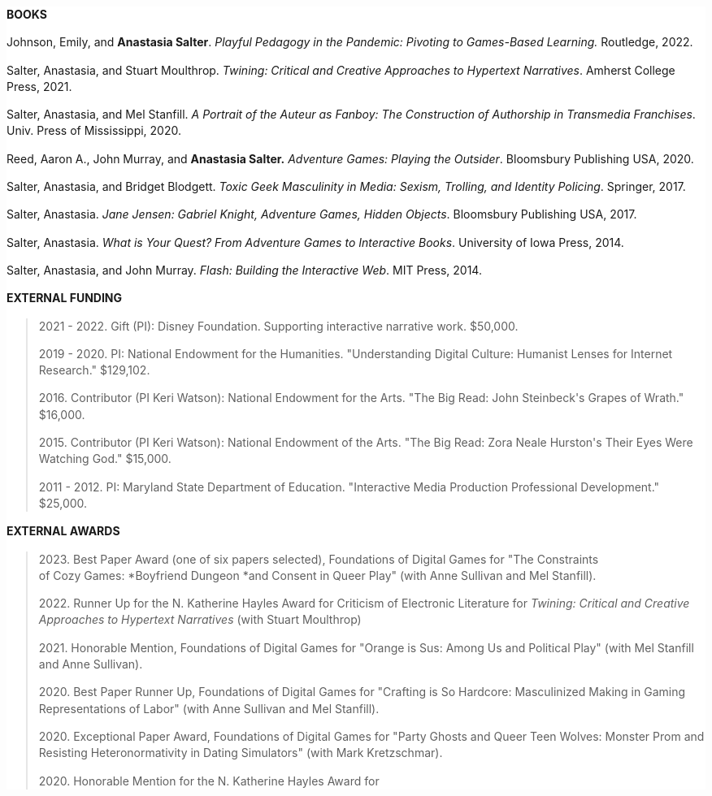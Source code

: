**BOOKS**

Johnson, Emily, and **Anastasia Salter**. *Playful Pedagogy in the
Pandemic: Pivoting to Games-Based Learning.* Routledge, 2022.

Salter, Anastasia, and Stuart Moulthrop. *Twining: Critical and Creative
Approaches to Hypertext Narratives*. Amherst College Press, 2021.

Salter, Anastasia, and Mel Stanfill. *A Portrait of the Auteur as
Fanboy: The Construction of Authorship in Transmedia Franchises*. Univ.
Press of Mississippi, 2020.

Reed, Aaron A., John Murray, and **Anastasia Salter.** *Adventure Games:
Playing the Outsider*. Bloomsbury Publishing USA, 2020.

Salter, Anastasia, and Bridget Blodgett. *Toxic Geek Masculinity in
Media: Sexism, Trolling, and Identity Policing*. Springer, 2017.

Salter, Anastasia. *Jane Jensen: Gabriel Knight, Adventure Games, Hidden
Objects*. Bloomsbury Publishing USA, 2017.

Salter, Anastasia. *What is Your Quest? From Adventure Games to
Interactive Books*. University of Iowa Press, 2014.

Salter, Anastasia, and John Murray. *Flash: Building the Interactive
Web*. MIT Press, 2014.

**EXTERNAL FUNDING**

> 2021 - 2022. Gift (PI): Disney Foundation. Supporting interactive
> narrative work. \$50,000.
>
> 2019 - 2020. PI: National Endowment for the Humanities. "Understanding
> Digital Culture: Humanist Lenses for Internet Research." \$129,102.
>
> 2016\. Contributor (PI Keri Watson): National Endowment for the Arts.
> "The Big Read: John Steinbeck's Grapes of Wrath." \$16,000.
>
> 2015\. Contributor (PI Keri Watson): National Endowment of the Arts.
> "The Big Read: Zora Neale Hurston's Their Eyes Were Watching God."
> \$15,000.
>
> 2011 - 2012. PI: Maryland State Department of Education. "Interactive
> Media Production Professional Development." \$25,000.

**EXTERNAL AWARDS**

> 2023\. Best Paper Award (one of six papers selected), Foundations of
> Digital Games for "The Constraints of Cozy Games: *Boyfriend
> Dungeon *and Consent in Queer Play" (with Anne Sullivan and Mel
> Stanfill).
>
> 2022\. Runner Up for the N. Katherine Hayles Award for Criticism of
> Electronic Literature for *Twining: Critical and Creative Approaches
> to Hypertext Narratives* (with Stuart Moulthrop)
>
> 2021\. Honorable Mention, Foundations of Digital Games for "Orange is
> Sus: Among Us and Political Play" (with Mel Stanfill and Anne
> Sullivan).
>
> 2020\. Best Paper Runner Up, Foundations of Digital Games for
> "Crafting is So Hardcore: Masculinized Making in Gaming
> Representations of Labor" (with Anne Sullivan and Mel Stanfill).
>
> 2020\. Exceptional Paper Award, Foundations of Digital Games for
> "Party Ghosts and Queer Teen Wolves: Monster Prom and Resisting
> Heteronormativity in Dating Simulators" (with Mark Kretzschmar).
>
> 2020\. Honorable Mention for the N. Katherine Hayles Award for